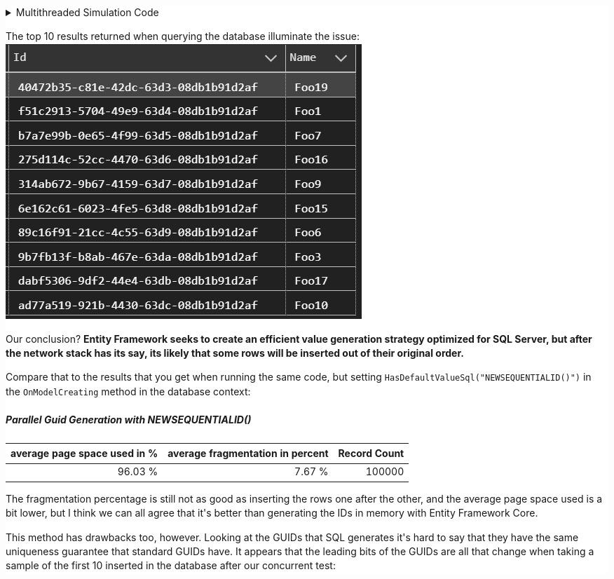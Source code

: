 <details><summary>Multithreaded Simulation Code</summary></details>

The top 10 results returned when querying the database illuminate the issue: ![TOP 10 Results From SequentialGuidValueGenerator](./Sequential-Guid-Value-Generator-Order.png)

Our conclusion? **Entity Framework seeks to create an efficient value generation strategy optimized for SQL Server, but after the network stack has its say, its likely that some rows will be inserted out of their original order.**

Compare that to the results that you get when running the same code, but setting `HasDefaultValueSql("NEWSEQUENTIALID()")` in the `OnModelCreating` method in the database context:

##### Parallel Guid Generation with NEWSEQUENTIALID()
| average page space used in % | average fragmentation in percent | Record Count
| ---: | ---: | ---: |
| 96.03 % | 7.67 % | 100000 |

The fragmentation percentage is still not as good as inserting the rows one after the other, and the average page space used is a bit lower, but I think we can all agree that it's better than generating the IDs in memory with Entity Framework Core.

This method has drawbacks too, however. Looking at the GUIDs that SQL generates it's hard to say that they have the same uniqueness guarantee that standard GUIDs have. It appears that the leading bits of the GUIDs are all that change when taking a sample of the first 10 inserted in the database after our concurrent test:
